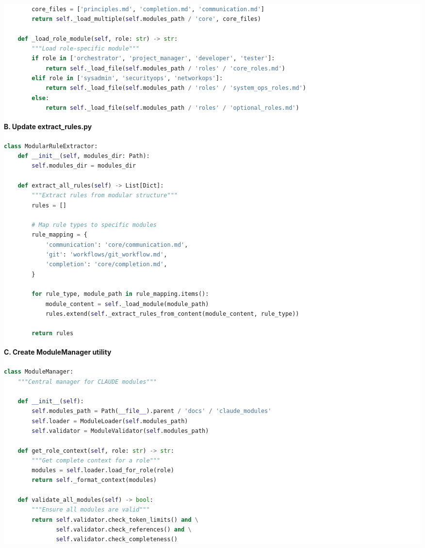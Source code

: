 ```python
        core_files = ['principles.md', 'completion.md', 'communication.md']
        return self._load_multiple(self.modules_path / 'core', core_files)
    
    def _load_role_module(self, role: str) -> str:
        """Load role-specific module"""
        if role in ['orchestrator', 'project_manager', 'developer', 'tester']:
            return self._load_file(self.modules_path / 'roles' / 'core_roles.md')
        elif role in ['sysadmin', 'securityops', 'networkops']:
            return self._load_file(self.modules_path / 'roles' / 'system_ops_roles.md')
        else:
            return self._load_file(self.modules_path / 'roles' / 'optional_roles.md')
```

#### B. Update extract_rules.py
```python
class ModularRuleExtractor:
    def __init__(self, modules_dir: Path):
        self.modules_dir = modules_dir
    
    def extract_all_rules(self) -> List[Dict]:
        """Extract rules from modular structure"""
        rules = []
        
        # Map rule types to specific modules
        rule_mapping = {
            'communication': 'core/communication.md',
            'git': 'workflows/git_workflow.md',
            'completion': 'core/completion.md',
        }
        
        for rule_type, module_path in rule_mapping.items():
            module_content = self._load_module(module_path)
            rules.extend(self._extract_rules_from_content(module_content, rule_type))
        
        return rules
```

#### C. Create ModuleManager utility
```python
class ModuleManager:
    """Central manager for CLAUDE modules"""
    
    def __init__(self):
        self.modules_path = Path(__file__).parent / 'docs' / 'claude_modules'
        self.loader = ModuleLoader(self.modules_path)
        self.validator = ModuleValidator(self.modules_path)
    
    def get_role_context(self, role: str) -> str:
        """Get complete context for a role"""
        modules = self.loader.load_for_role(role)
        return self._format_context(modules)
    
    def validate_all_modules(self) -> bool:
        """Ensure all modules are valid"""
        return self.validator.check_token_limits() and \
               self.validator.check_references() and \
               self.validator.check_completeness()
```
